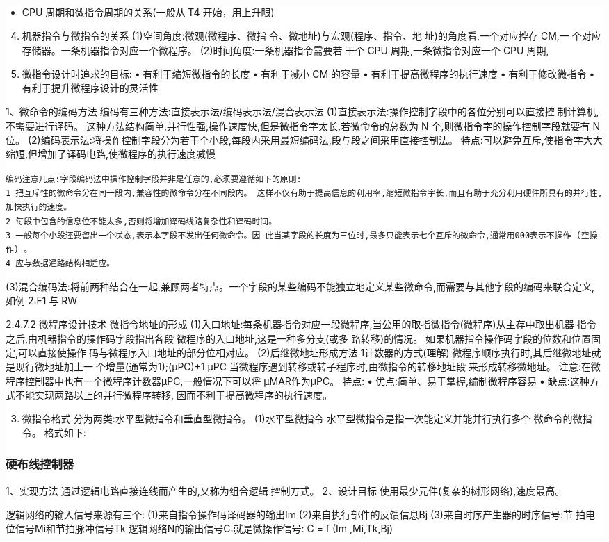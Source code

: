 - CPU 周期和微指令周期的关系(一般从 T4 开始，用上升眼)

4. 机器指令与微指令的关系
   (1)空间角度:微观(微程序、微指 令、微地址)与宏观(程序、指令、地 址)的角度看,一个对应控存 CM,一 个对应存储器。一条机器指令对应一个微程序。
   (2)时间角度:一条机器指令需要若 干个 CPU 周期,一条微指令对应一个 CPU 周期,

5. 微指令设计时追求的目标:
   • 有利于缩短微指令的长度
   • 有利于减小 CM 的容量
   • 有利于提高微程序的执行速度
   • 有利于修改微指令
   • 有利于提升微程序设计的灵活性

1、微命令的编码方法
编码有三种方法:直接表示法/编码表示法/混合表示法
(1)直接表示法:操作控制字段中的各位分别可以直接控 制计算机,不需要进行译码。
这种方法结构简单,并行性强,操作速度快,但是微指令字太长,若微命令的总数为 N 个,则微指令字的操作控制字段就要有 N 位。
(2)编码表示法:将操作控制字段分为若干个小段,每段内采用最短编码法,段与段之间采用直接控制法。
特点:可以避免互斥,使指令字大大缩短,但增加了译码电路,使微程序的执行速度减慢

    编码注意几点:字段编码法中操作控制字段并非是任意的,必须要遵循如下的原则:
    1 把互斥性的微命令分在同一段内,兼容性的微命令分在不同段内。 这样不仅有助于提高信息的利用率,缩短微指令字长,而且有助于充分利用硬件所具有的并行性,加快执行的速度。
    2 每段中包含的信息位不能太多,否则将增加译码线路复杂性和译码时间。
    3 一般每个小段还要留出一个状态,表示本字段不发出任何微命令。因 此当某字段的长度为三位时,最多只能表示七个互斥的微命令,通常用000表示不操作 (空操作) 。
    4 应与数据通路结构相适应。

(3)混合编码法:将前两种结合在一起,兼顾两者特点。一个字段的某些编码不能独立地定义某些微命令,而需要与其他字段的编码来联合定义,如例 2:F1 与 RW

2.4.7.2 微程序设计技术
微指令地址的形成
(1)入口地址:每条机器指令对应一段微程序,当公用的取指微指令(微程序)从主存中取出机器 指令之后,由机器指令的操作码字段指出各段 微程序的入口地址,这是一种多分支(或多 路转移)的情况。
如果机器指令操作码字段的位数和位置固定,可以直接使操作 码与微程序入口地址的部分位相对应。
(2)后继微地址形成方法
1计数器的方式(理解) 微程序顺序执行时,其后继微地址就是现行微地址加上一 个增量(通常为1);(μPC)+1 μPC
当微程序遇到转移或转子程序时,由微指令的转移地址段 来形成转移微地址。
注意:在微程序控制器中也有一个微程序计数器μPC,一般情况下可以将 μMAR作为μPC。 特点:
• 优点:简单、易于掌握,编制微程序容易
• 缺点:这种方式不能实现两路以上的并行微程序转移, 因而不利于提高微程序的执行速度。

3. 微指令格式
分为两类:水平型微指令和垂直型微指令。
(1)水平型微指令
水平型微指令是指一次能定义并能并行执行多个
微命令的微指令。
格式如下:



### 硬布线控制器
1、实现方法
通过逻辑电路直接连线而产生的,又称为组合逻辑 控制方式。
2、设计目标
使用最少元件(复杂的树形网络),速度最高。

逻辑网络的输入信号来源有三个:
(1)来自指令操作码译码器的输出Im
(2)来自执行部件的反馈信息Bj
(3)来自时序产生器的时序信号:节 拍电位信号Mi和节拍脉冲信号Tk
逻辑网络N的输出信号C:就是微操作信号: C = f (Im ,Mi,Tk,Bj)
